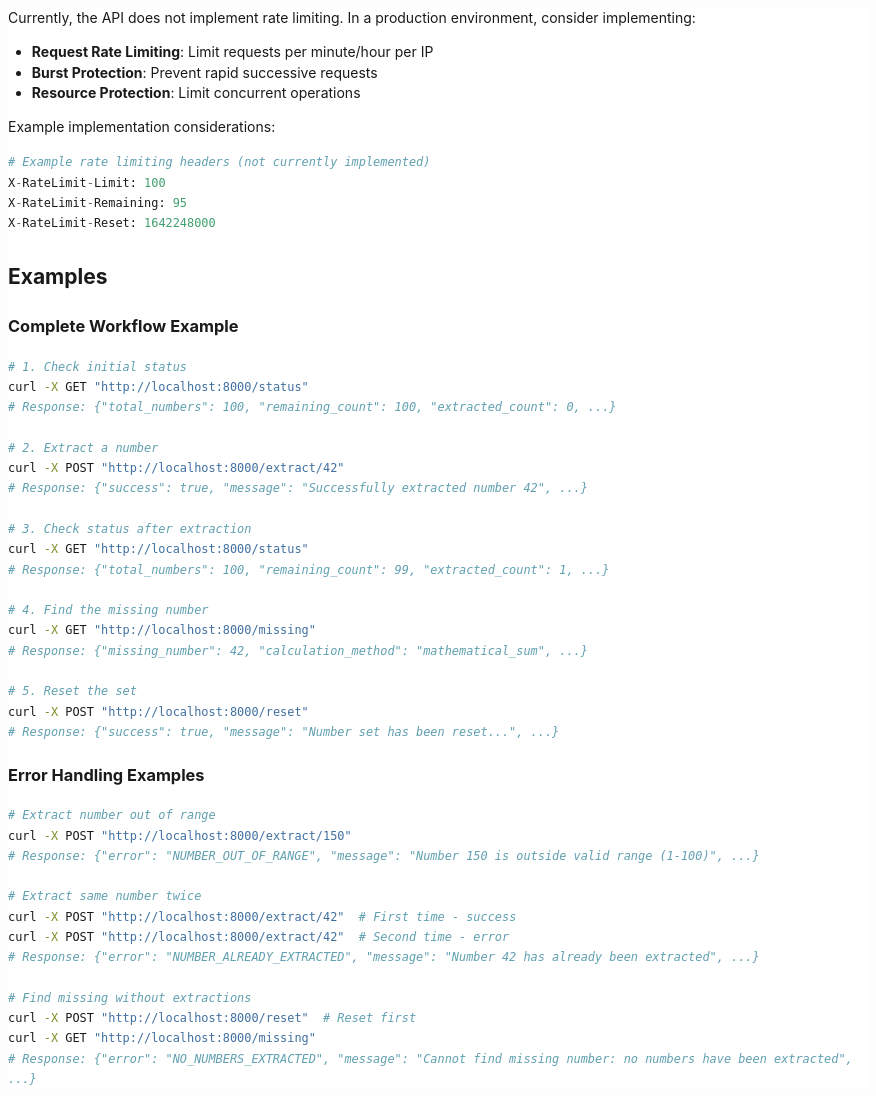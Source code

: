Currently, the API does not implement rate limiting. In a production environment, consider implementing:

- **Request Rate Limiting**: Limit requests per minute/hour per IP
- **Burst Protection**: Prevent rapid successive requests
- **Resource Protection**: Limit concurrent operations

Example implementation considerations:
```python
# Example rate limiting headers (not currently implemented)
X-RateLimit-Limit: 100
X-RateLimit-Remaining: 95
X-RateLimit-Reset: 1642248000
```

## Examples

### Complete Workflow Example

```bash
# 1. Check initial status
curl -X GET "http://localhost:8000/status"
# Response: {"total_numbers": 100, "remaining_count": 100, "extracted_count": 0, ...}

# 2. Extract a number
curl -X POST "http://localhost:8000/extract/42"
# Response: {"success": true, "message": "Successfully extracted number 42", ...}

# 3. Check status after extraction
curl -X GET "http://localhost:8000/status"
# Response: {"total_numbers": 100, "remaining_count": 99, "extracted_count": 1, ...}

# 4. Find the missing number
curl -X GET "http://localhost:8000/missing"
# Response: {"missing_number": 42, "calculation_method": "mathematical_sum", ...}

# 5. Reset the set
curl -X POST "http://localhost:8000/reset"
# Response: {"success": true, "message": "Number set has been reset...", ...}
```

### Error Handling Examples

```bash
# Extract number out of range
curl -X POST "http://localhost:8000/extract/150"
# Response: {"error": "NUMBER_OUT_OF_RANGE", "message": "Number 150 is outside valid range (1-100)", ...}

# Extract same number twice
curl -X POST "http://localhost:8000/extract/42"  # First time - success
curl -X POST "http://localhost:8000/extract/42"  # Second time - error
# Response: {"error": "NUMBER_ALREADY_EXTRACTED", "message": "Number 42 has already been extracted", ...}

# Find missing without extractions
curl -X POST "http://localhost:8000/reset"  # Reset first
curl -X GET "http://localhost:8000/missing"
# Response: {"error": "NO_NUMBERS_EXTRACTED", "message": "Cannot find missing number: no numbers have been extracted", ...}
```
